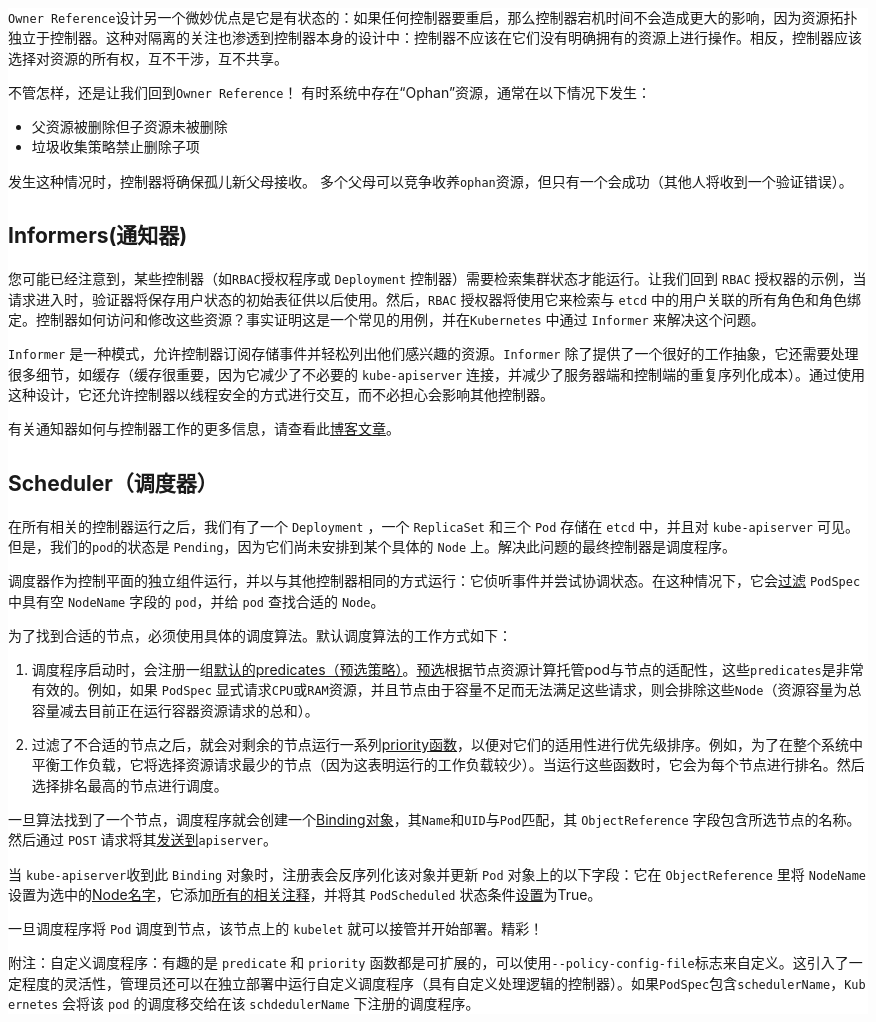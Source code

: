 `Owner Reference`设计另一个微妙优点是它是有状态的：如果任何控制器要重启，那么控制器宕机时间不会造成更大的影响，因为资源拓扑独立于控制器。这种对隔离的关注也渗透到控制器本身的设计中：控制器不应该在它们没有明确拥有的资源上进行操作。相反，控制器应该选择对资源的所有权，互不干涉，互不共享。

不管怎样，还是让我们回到`Owner Reference`！ 有时系统中存在“Ophan”资源，通常在以下情况下发生：

- 父资源被删除但子资源未被删除
- 垃圾收集策略禁止删除子项

发生这种情况时，控制器将确保孤儿新父母接收。 多个父母可以竞争收养`ophan`资源，但只有一个会成功（其他人将收到一个验证错误）。

## Informers(通知器)
您可能已经注意到，某些控制器（如`RBAC`授权程序或 `Deployment` 控制器）需要检索集群状态才能运行。让我们回到 `RBAC` 授权器的示例，当请求进入时，验证器将保存用户状态的初始表征供以后使用。然后，`RBAC` 授权器将使用它来检索与 `etcd` 中的用户关联的所有角色和角色绑定。控制器如何访问和修改这些资源？事实证明这是一个常见的用例，并在`Kubernetes` 中通过 `Informer` 来解决这个问题。

`Informer` 是一种模式，允许控制器订阅存储事件并轻松列出他们感兴趣的资源。`Informer` 除了提供了一个很好的工作抽象，它还需要处理很多细节，如缓存（缓存很重要，因为它减少了不必要的 `kube-apiserver` 连接，并减少了服务器端和控制端的重复序列化成本）。通过使用这种设计，它还允许控制器以线程安全的方式进行交互，而不必担心会影响其他控制器。

有关通知器如何与控制器工作的更多信息，请查看此[博客文章](http://borismattijssen.github.io/articles/kubernetes-informers-controllers-reflectors-stores)。

## Scheduler（调度器）
在所有相关的控制器运行之后，我们有了一个 `Deployment` ，一个 `ReplicaSet` 和三个 `Pod` 存储在 `etcd` 中，并且对 `kube-apiserver` 可见。但是，我们的`pod`的状态是 `Pending`，因为它们尚未安排到某个具体的 `Node` 上。解决此问题的最终控制器是调度程序。

调度器作为控制平面的独立组件运行，并以与其他控制器相同的方式运行：它侦听事件并尝试协调状态。在这种情况下，它会[过滤](https://github.com/kubernetes/kubernetes/blob/master/plugin/pkg/scheduler/factory/factory.go#L190) `PodSpec` 中具有空 `NodeName` 字段的 `pod`，并给 `pod` 查找合适的 `Node`。

为了找到合适的节点，必须使用具体的调度算法。默认调度算法的工作方式如下：

1. 调度程序启动时，会注册一组[默认的predicates（预选策略）](https://github.com/kubernetes/kubernetes/blob/2d64ce5e8e45e26b02492d2b6c85e5ebfb1e4761/plugin/pkg/scheduler/algorithmprovider/defaults/defaults.go#L65-L81)。[预选](https://github.com/kubernetes/kubernetes/blob/2d64ce5e8e45e26b02492d2b6c85e5ebfb1e4761/plugin/pkg/scheduler/core/generic_scheduler.go#L117)根据节点资源计算托管pod与节点的适配性，这些`predicates`是非常有效的。例如，如果 `PodSpec` 显式请求`CPU`或`RAM`资源，并且节点由于容量不足而无法满足这些请求，则会排除这些`Node`（资源容量为总容量减去目前正在运行容器资源请求的总和）。

2. 过滤了不合适的节点之后，就会对剩余的节点运行一系列[priority函数](https://github.com/kubernetes/kubernetes/blob/2d64ce5e8e45e26b02492d2b6c85e5ebfb1e4761/plugin/pkg/scheduler/core/generic_scheduler.go#L354-L360)，以便对它们的适用性进行优先级排序。例如，为了在整个系统中平衡工作负载，它将选择资源请求最少的节点（因为这表明运行的工作负载较少）。当运行这些函数时，它会为每个节点进行排名。然后选择排名最高的节点进行调度。

一旦算法找到了一个节点，调度程序就会创建一个[Binding对象](https://github.com/kubernetes/kubernetes/blob/2d64ce5e8e45e26b02492d2b6c85e5ebfb1e4761/plugin/pkg/scheduler/scheduler.go#L336-L342)，其`Name`和`UID`与`Pod`匹配，其 `ObjectReference` 字段包含所选节点的名称。然后通过 `POST` 请求将其[发送到](https://github.com/kubernetes/kubernetes/blob/2d64ce5e8e45e26b02492d2b6c85e5ebfb1e4761/plugin/pkg/scheduler/factory/factory.go#L1095)`apiserver`。

当 	`kube-apiserver`收到此 `Binding` 对象时，注册表会反序列化该对象并更新 `Pod` 对象上的以下字段：它在 `ObjectReference` 里将 `NodeName` 设置为选中的[Node名字](https://github.com/kubernetes/kubernetes/blob/2d64ce5e8e45e26b02492d2b6c85e5ebfb1e4761/pkg/registry/core/pod/storage/storage.go#L170)，它添加[所有的相关注释](https://github.com/kubernetes/kubernetes/blob/2d64ce5e8e45e26b02492d2b6c85e5ebfb1e4761/pkg/registry/core/pod/storage/storage.go#L174-L176)，并将其 `PodScheduled` 状态条件[设置](https://github.com/kubernetes/kubernetes/blob/2d64ce5e8e45e26b02492d2b6c85e5ebfb1e4761/pkg/registry/core/pod/storage/storage.go#L177-L180)为True。

一旦调度程序将 `Pod` 调度到节点，该节点上的 `kubelet` 就可以接管并开始部署。精彩！

附注：自定义调度程序：有趣的是 `predicate` 和 `priority` 函数都是可扩展的，可以使用`--policy-config-file`标志来自定义。这引入了一定程度的灵活性，管理员还可以在独立部署中运行自定义调度程序（具有自定义处理逻辑的控制器）。如果`PodSpec`包含`schedulerName`，`Kubernetes` 会将该 `pod` 的调度移交给在该 `schdedulerName` 下注册的调度程序。

